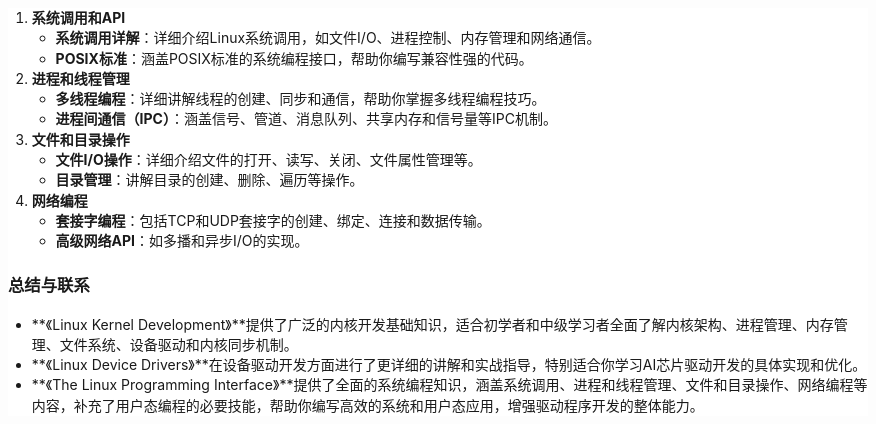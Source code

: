 1. **系统调用和API**
   - **系统调用详解**：详细介绍Linux系统调用，如文件I/O、进程控制、内存管理和网络通信。
   - **POSIX标准**：涵盖POSIX标准的系统编程接口，帮助你编写兼容性强的代码。
2. **进程和线程管理**
   - **多线程编程**：详细讲解线程的创建、同步和通信，帮助你掌握多线程编程技巧。
   - **进程间通信（IPC）**：涵盖信号、管道、消息队列、共享内存和信号量等IPC机制。
3. **文件和目录操作**
   - **文件I/O操作**：详细介绍文件的打开、读写、关闭、文件属性管理等。
   - **目录管理**：讲解目录的创建、删除、遍历等操作。
4. **网络编程**
   - **套接字编程**：包括TCP和UDP套接字的创建、绑定、连接和数据传输。
   - **高级网络API**：如多播和异步I/O的实现。







### 总结与联系

- **《Linux Kernel Development》**提供了广泛的内核开发基础知识，适合初学者和中级学习者全面了解内核架构、进程管理、内存管理、文件系统、设备驱动和内核同步机制。
- **《Linux Device Drivers》**在设备驱动开发方面进行了更详细的讲解和实战指导，特别适合你学习AI芯片驱动开发的具体实现和优化。
- **《The Linux Programming Interface》**提供了全面的系统编程知识，涵盖系统调用、进程和线程管理、文件和目录操作、网络编程等内容，补充了用户态编程的必要技能，帮助你编写高效的系统和用户态应用，增强驱动程序开发的整体能力。